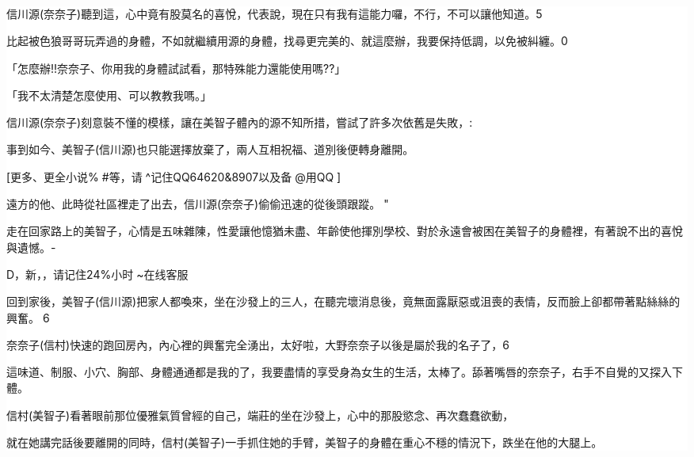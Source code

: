 



信川源(奈奈子)聽到這，心中竟有股莫名的喜悅，代表說，現在只有我有這能力囉，不行，不可以讓他知道。5



比起被色狼哥哥玩弄過的身體，不如就繼續用源的身體，找尋更完美的、就這麼辦，我要保持低調，以免被糾纏。0





「怎麼辦!!奈奈子、你用我的身體試試看，那特殊能力還能使用嗎??」





「我不太清楚怎麼使用、可以教教我嗎。」





信川源(奈奈子)刻意裝不懂的模樣，讓在美智子體內的源不知所措，嘗試了許多次依舊是失敗，:



事到如今、美智子(信川源)也只能選擇放棄了，兩人互相祝福、道別後便轉身離開。



 [更多、更全小说% #等，请 ^记住QQ64620&8907以及备 @用QQ ]



遠方的他、此時從社區裡走了出去，信川源(奈奈子)偷偷迅速的從後頭跟蹤。 "















走在回家路上的美智子，心情是五味雜陳，性愛讓他憶猶未盡、年齡使他揮別學校、對於永遠會被困在美智子的身體裡，有著說不出的喜悅與遺憾。-

D，新，，请记住24%小时 ~在线客服





回到家後，美智子(信川源)把家人都喚來，坐在沙發上的三人，在聽完壞消息後，竟無面露厭惡或沮喪的表情，反而臉上卻都帶著點絲絲的興奮。 6





奈奈子(信村)快速的跑回房內，內心裡的興奮完全湧出，太好啦，大野奈奈子以後是屬於我的名子了，6



這味道、制服、小穴、胸部、身體通通都是我的了，我要盡情的享受身為女生的生活，太棒了。舔著嘴唇的奈奈子，右手不自覺的又探入下體。



信村(美智子)看著眼前那位優雅氣質曾經的自己，端莊的坐在沙發上，心中的那股慾念、再次蠢蠢欲動，



就在她講完話後要離開的同時，信村(美智子)一手抓住她的手臂，美智子的身體在重心不穩的情況下，跌坐在他的大腿上。
